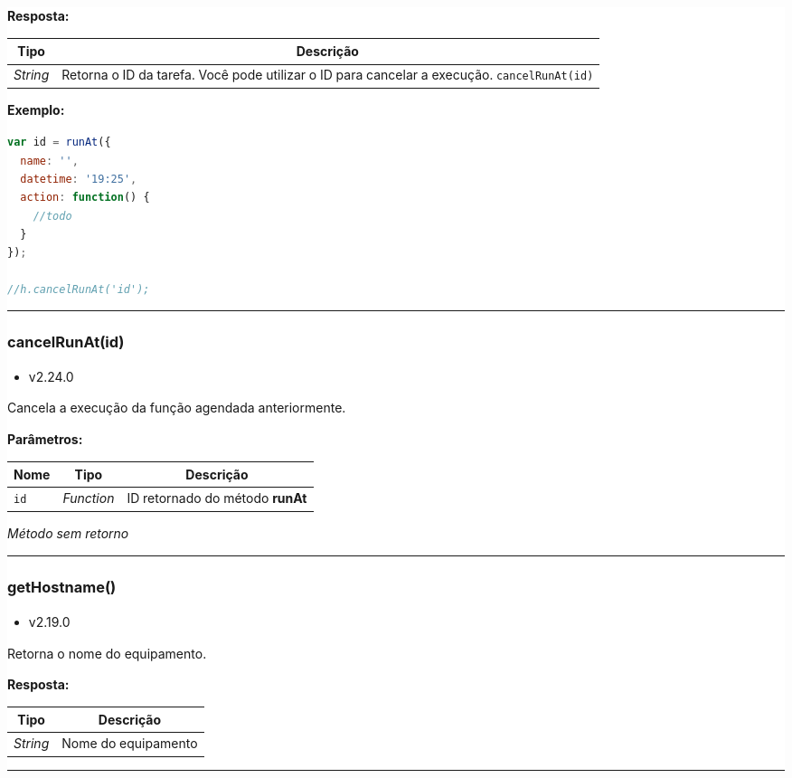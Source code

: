 **Resposta:**

| Tipo  | Descrição |
| :---: | ------------|
| _String_ | Retorna o ID da tarefa. Você pode utilizar o ID para cancelar a execução. `cancelRunAt(id)` |


**Exemplo:**

```javascript
var id = runAt({
  name: '',
  datetime: '19:25',
  action: function() {
    //todo
  }
});

//h.cancelRunAt('id');
```

---


### cancelRunAt(id)
- v2.24.0

Cancela a execução da função agendada anteriormente.

**Parâmetros:**

| Nome | Tipo  | Descrição |
| ---- | :---: | ------------|
| `id` | _Function_ | ID retornado do método **runAt** |


_Método sem retorno_

---


### getHostname()
- v2.19.0

Retorna o nome do equipamento.



**Resposta:**

| Tipo  | Descrição |
| :---: | ------------|
| _String_ | Nome do equipamento |


---

